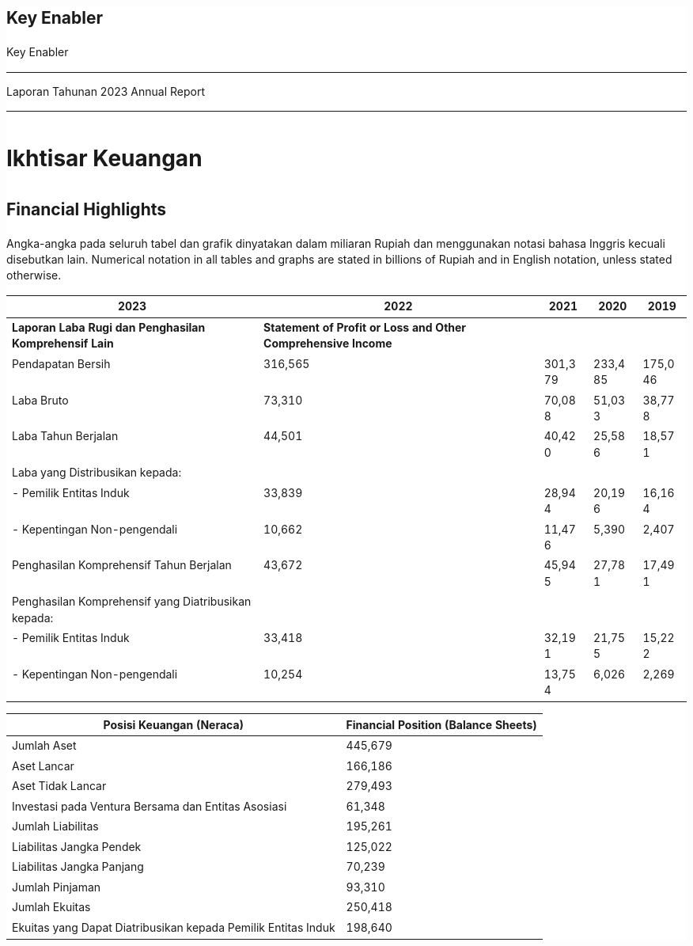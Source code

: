 ## Key Enabler
Key Enabler

---

Laporan Tahunan 2023 Annual Report

---

# Ikhtisar Keuangan
## Financial Highlights

Angka-angka pada seluruh tabel dan grafik dinyatakan dalam miliaran Rupiah dan menggunakan notasi bahasa Inggris kecuali disebutkan lain.
Numerical notation in all tables and graphs are stated in billions of Rupiah and in English notation, unless stated otherwise.

| 2023 | 2022 | 2021 | 2020 | 2019 |
|---|---|---|---|---|
| **Laporan Laba Rugi dan Penghasilan Komprehensif Lain** | **Statement of Profit or Loss and Other Comprehensive Income** |
| Pendapatan Bersih | 316,565 | 301,379 | 233,485 | 175,046 | 237,166 | Net Revenue |
| Laba Bruto | 73,310 | 70,088 | 51,033 | 38,778 | 50,239 | Gross Profit |
| Laba Tahun Berjalan | 44,501 | 40,420 | 25,586 | 18,571 | 26,621 | Profit for the Year |
| Laba yang Distribusikan kepada: |  |  |  |  |  | Profit Attributable to: |
| - Pemilik Entitas Induk | 33,839 | 28,944 | 20,196 | 16,164 | 21,707 | Owners of the Parent - |
| - Kepentingan Non-pengendali | 10,662 | 11,476 | 5,390 | 2,407 | 4,914 | Non-controlling Interests - |
| Penghasilan Komprehensif Tahun Berjalan | 43,672 | 45,945 | 27,781 | 17,491 | 23,279 | Comprehensive Income for the Year |
| Penghasilan Komprehensif yang Diatribusikan kepada: |  |  |  |  |  | Comprehensive Income Attributable to: |
| - Pemilik Entitas Induk | 33,418 | 32,191 | 21,755 | 15,222 | 19,464 | Owners of the Parent - |
| - Kepentingan Non-pengendali | 10,254 | 13,754 | 6,026 | 2,269 | 3,815 | Non-controlling Interests - |

| **Posisi Keuangan (Neraca)** | **Financial Position (Balance Sheets)** |
|---|---|
| Jumlah Aset | 445,679 | 413,297 | 367,311 | 338,203 | 351,958 | Total Assets |
| Aset Lancar | 166,186 | 179,818 | 160,262 | 132,308 | 129,058 | Current Assets |
| Aset Tidak Lancar | 279,493 | 233,479 | 207,049 | 205,895 | 222,900 | Non-Current Assets |
| Investasi pada Ventura Bersama dan Entitas Asosiasi | 61,348 | 46,725 | 37,794 | 33,483 | 45,683 | Investments in Joint Ventures and Associates |
| Jumlah Liabilitas | 195,261 | 169,571 | 151,696 | 142,749 | 165,195 | Total Liabilities |
| Liabilitas Jangka Pendek | 125,022 | 119,198 | 103,778 | 85,736 | 99,962 | Current Liabilities |
| Liabilitas Jangka Panjang | 70,239 | 50,379 | 47,918 | 57,013 | 65,233 | Non-Current Liabilities |
| Jumlah Pinjaman | 93,310 | 70,721 | 72,486 | 79,481 | 92,301 | Total Borrowings |
| Jumlah Ekuitas | 250,418 | 243,720 | 215,615 | 195,454 | 186,763 | Total Equity |
| Ekuitas yang Dapat Diatribusikan kepada Pemilik Entitas Induk | 198,640 | 192,142 | 172,053 | 155,662 | 147,847 | Equity Attributable to Owners of the Parent |
